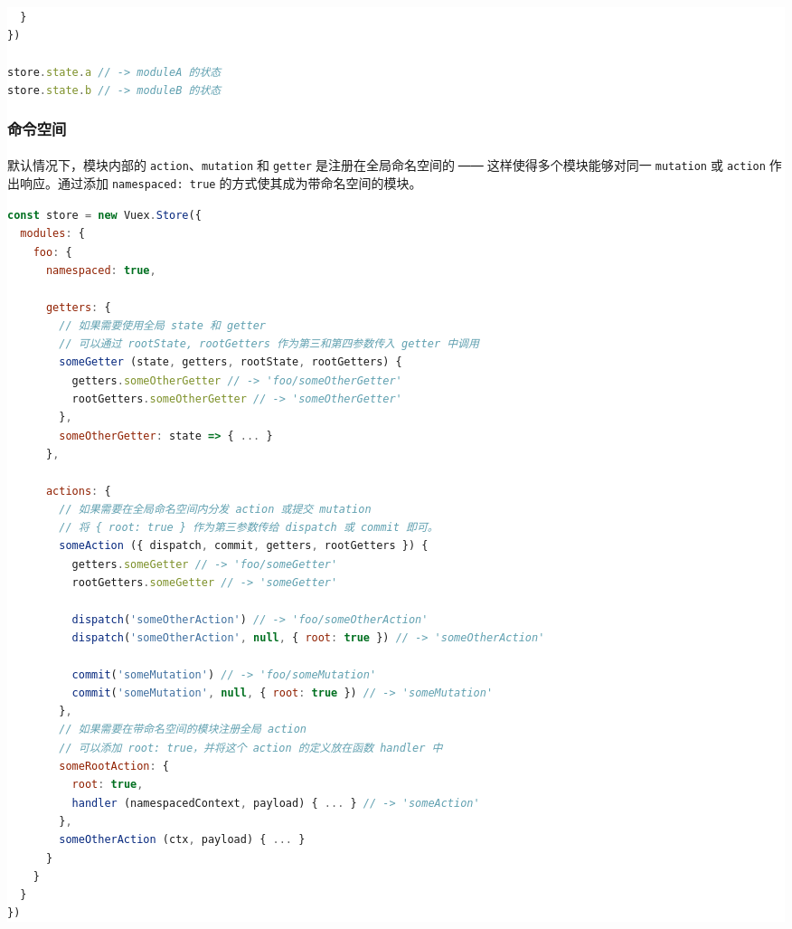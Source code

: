 ``` javascript
  }
})

store.state.a // -> moduleA 的状态
store.state.b // -> moduleB 的状态
```

### 命令空间

默认情况下，模块内部的 `action`、`mutation` 和 `getter` 是注册在全局命名空间的 —— 这样使得多个模块能够对同一 `mutation` 或 `action` 作出响应。通过添加 `namespaced: true` 的方式使其成为带命名空间的模块。

``` javascript
const store = new Vuex.Store({
  modules: {
    foo: {
      namespaced: true,

      getters: {
        // 如果需要使用全局 state 和 getter
        // 可以通过 rootState, rootGetters 作为第三和第四参数传入 getter 中调用
        someGetter (state, getters, rootState, rootGetters) {
          getters.someOtherGetter // -> 'foo/someOtherGetter'
          rootGetters.someOtherGetter // -> 'someOtherGetter'
        },
        someOtherGetter: state => { ... }
      },

      actions: {
        // 如果需要在全局命名空间内分发 action 或提交 mutation
        // 将 { root: true } 作为第三参数传给 dispatch 或 commit 即可。
        someAction ({ dispatch, commit, getters, rootGetters }) {
          getters.someGetter // -> 'foo/someGetter'
          rootGetters.someGetter // -> 'someGetter'

          dispatch('someOtherAction') // -> 'foo/someOtherAction'
          dispatch('someOtherAction', null, { root: true }) // -> 'someOtherAction'

          commit('someMutation') // -> 'foo/someMutation'
          commit('someMutation', null, { root: true }) // -> 'someMutation'
        },
        // 如果需要在带命名空间的模块注册全局 action
        // 可以添加 root: true，并将这个 action 的定义放在函数 handler 中
        someRootAction: {
          root: true,
          handler (namespacedContext, payload) { ... } // -> 'someAction'
        },
        someOtherAction (ctx, payload) { ... }
      }
    }
  }
})
```
